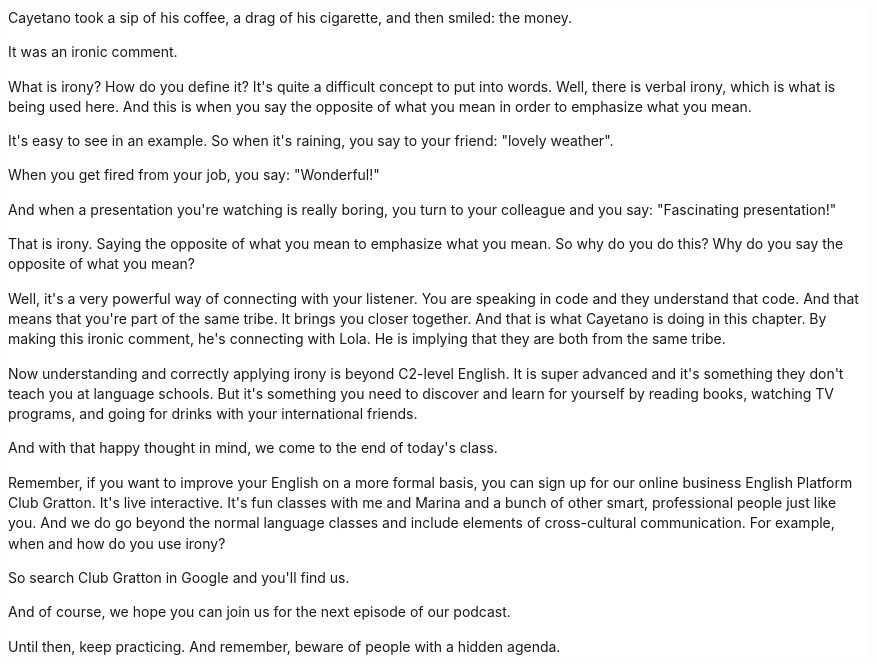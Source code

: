 Cayetano took a sip of his coffee, a drag of his cigarette, and then smiled: the money.

It was an ironic comment.

What is irony? How do you define it? It's quite a difficult concept to put into words. Well, there is verbal irony, which is what is being used here. And this is when you say the opposite of what you mean in order to emphasize what you mean.

It's easy to see in an example. So when it's raining, you say to your friend: "lovely weather".

When you get fired from your job, you say: "Wonderful!"

And when a presentation you're watching is really boring, you turn to your colleague and you say: "Fascinating presentation!"

That is irony. Saying the opposite of what you mean to emphasize what you mean. So why do you do this? Why do you say the opposite of what you mean?

Well, it's a very powerful way of connecting with your listener. You are speaking in code and they understand that code. And that means that you're part of the same tribe. It brings you closer together. And that is what Cayetano is doing in this chapter. By making this ironic comment, he's connecting with Lola. He is implying that they are both from the same tribe.

Now understanding and correctly applying irony is beyond C2-level English. It is super advanced and it's something they don't teach you at language schools. But it's something you need to discover and learn for yourself by reading books, watching TV programs, and going for drinks with your international friends.

And with that happy thought in mind, we come to the end of today's class.

Remember, if you want to improve your English on a more formal basis, you can sign up for our online business English Platform Club Gratton. It's live interactive. It's fun classes with me and Marina and a bunch of other smart, professional people just like you. And we do go beyond the normal language classes and include elements of cross-cultural communication. For example, when and how do you use irony?

So search Club Gratton in Google and you'll find us.

And of course, we hope you can join us for the next episode of our podcast.

Until then, keep practicing. And remember, beware of people with a hidden agenda.